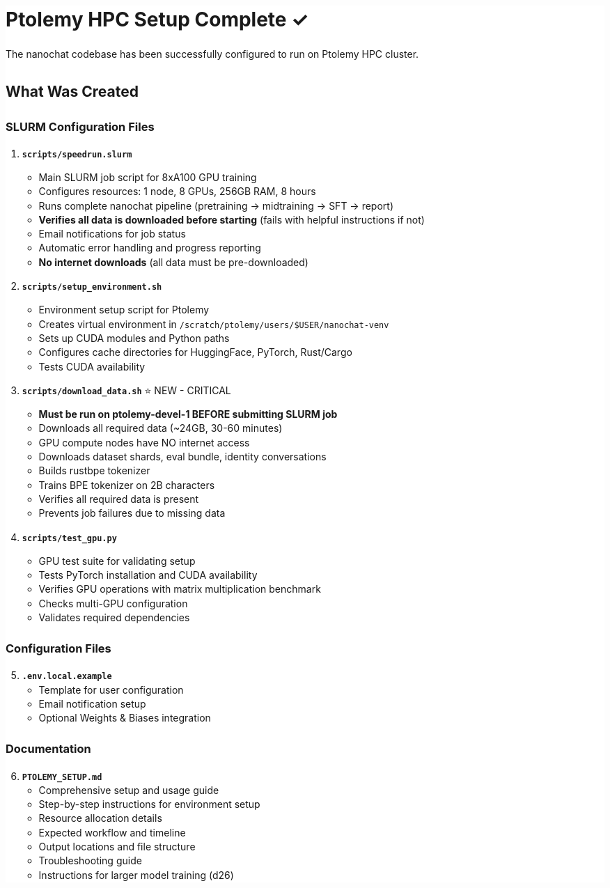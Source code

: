 # Ptolemy HPC Setup Complete ✓

The nanochat codebase has been successfully configured to run on Ptolemy HPC cluster.

## What Was Created

### SLURM Configuration Files

1. **`scripts/speedrun.slurm`**
   - Main SLURM job script for 8xA100 GPU training
   - Configures resources: 1 node, 8 GPUs, 256GB RAM, 8 hours
   - Runs complete nanochat pipeline (pretraining → midtraining → SFT → report)
   - **Verifies all data is downloaded before starting** (fails with helpful instructions if not)
   - Email notifications for job status
   - Automatic error handling and progress reporting
   - **No internet downloads** (all data must be pre-downloaded)

2. **`scripts/setup_environment.sh`**
   - Environment setup script for Ptolemy
   - Creates virtual environment in `/scratch/ptolemy/users/$USER/nanochat-venv`
   - Sets up CUDA modules and Python paths
   - Configures cache directories for HuggingFace, PyTorch, Rust/Cargo
   - Tests CUDA availability

3. **`scripts/download_data.sh`** ⭐ NEW - CRITICAL
   - **Must be run on ptolemy-devel-1 BEFORE submitting SLURM job**
   - Downloads all required data (~24GB, 30-60 minutes)
   - GPU compute nodes have NO internet access
   - Downloads dataset shards, eval bundle, identity conversations
   - Builds rustbpe tokenizer
   - Trains BPE tokenizer on 2B characters
   - Verifies all required data is present
   - Prevents job failures due to missing data

4. **`scripts/test_gpu.py`**
   - GPU test suite for validating setup
   - Tests PyTorch installation and CUDA availability
   - Verifies GPU operations with matrix multiplication benchmark
   - Checks multi-GPU configuration
   - Validates required dependencies

### Configuration Files

5. **`.env.local.example`**
   - Template for user configuration
   - Email notification setup
   - Optional Weights & Biases integration

### Documentation

6. **`PTOLEMY_SETUP.md`**
   - Comprehensive setup and usage guide
   - Step-by-step instructions for environment setup
   - Resource allocation details
   - Expected workflow and timeline
   - Output locations and file structure
   - Troubleshooting guide
   - Instructions for larger model training (d26)
